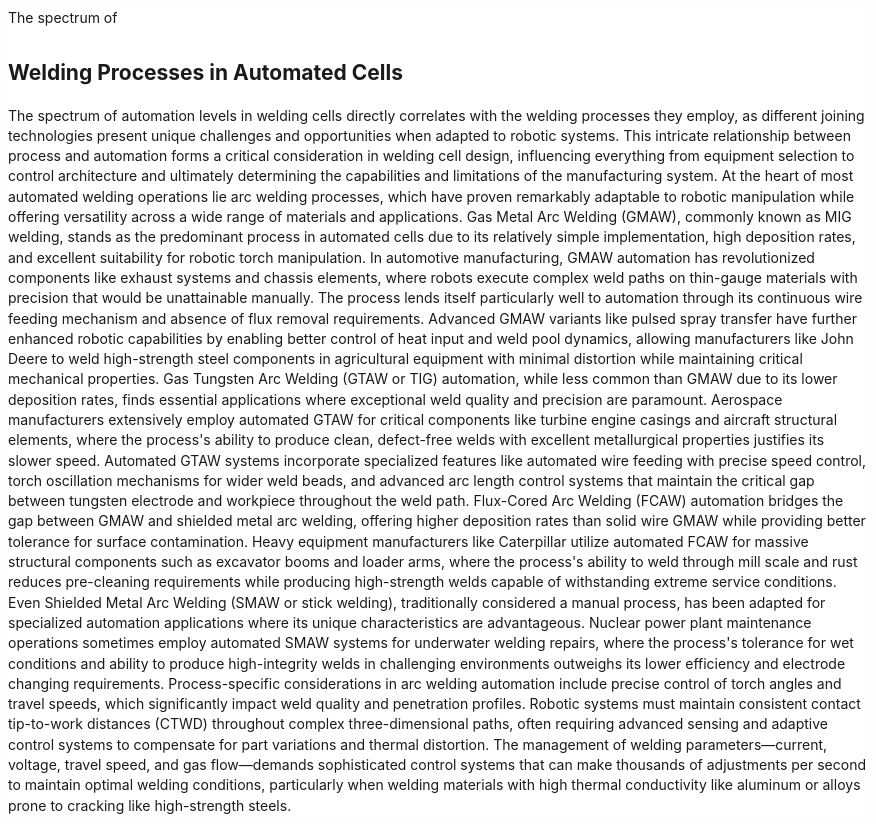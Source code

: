 The spectrum of

## Welding Processes in Automated Cells

The spectrum of automation levels in welding cells directly correlates with the welding processes they employ, as different joining technologies present unique challenges and opportunities when adapted to robotic systems. This intricate relationship between process and automation forms a critical consideration in welding cell design, influencing everything from equipment selection to control architecture and ultimately determining the capabilities and limitations of the manufacturing system. At the heart of most automated welding operations lie arc welding processes, which have proven remarkably adaptable to robotic manipulation while offering versatility across a wide range of materials and applications. Gas Metal Arc Welding (GMAW), commonly known as MIG welding, stands as the predominant process in automated cells due to its relatively simple implementation, high deposition rates, and excellent suitability for robotic torch manipulation. In automotive manufacturing, GMAW automation has revolutionized components like exhaust systems and chassis elements, where robots execute complex weld paths on thin-gauge materials with precision that would be unattainable manually. The process lends itself particularly well to automation through its continuous wire feeding mechanism and absence of flux removal requirements. Advanced GMAW variants like pulsed spray transfer have further enhanced robotic capabilities by enabling better control of heat input and weld pool dynamics, allowing manufacturers like John Deere to weld high-strength steel components in agricultural equipment with minimal distortion while maintaining critical mechanical properties. Gas Tungsten Arc Welding (GTAW or TIG) automation, while less common than GMAW due to its lower deposition rates, finds essential applications where exceptional weld quality and precision are paramount. Aerospace manufacturers extensively employ automated GTAW for critical components like turbine engine casings and aircraft structural elements, where the process's ability to produce clean, defect-free welds with excellent metallurgical properties justifies its slower speed. Automated GTAW systems incorporate specialized features like automated wire feeding with precise speed control, torch oscillation mechanisms for wider weld beads, and advanced arc length control systems that maintain the critical gap between tungsten electrode and workpiece throughout the weld path. Flux-Cored Arc Welding (FCAW) automation bridges the gap between GMAW and shielded metal arc welding, offering higher deposition rates than solid wire GMAW while providing better tolerance for surface contamination. Heavy equipment manufacturers like Caterpillar utilize automated FCAW for massive structural components such as excavator booms and loader arms, where the process's ability to weld through mill scale and rust reduces pre-cleaning requirements while producing high-strength welds capable of withstanding extreme service conditions. Even Shielded Metal Arc Welding (SMAW or stick welding), traditionally considered a manual process, has been adapted for specialized automation applications where its unique characteristics are advantageous. Nuclear power plant maintenance operations sometimes employ automated SMAW systems for underwater welding repairs, where the process's tolerance for wet conditions and ability to produce high-integrity welds in challenging environments outweighs its lower efficiency and electrode changing requirements. Process-specific considerations in arc welding automation include precise control of torch angles and travel speeds, which significantly impact weld quality and penetration profiles. Robotic systems must maintain consistent contact tip-to-work distances (CTWD) throughout complex three-dimensional paths, often requiring advanced sensing and adaptive control systems to compensate for part variations and thermal distortion. The management of welding parameters—current, voltage, travel speed, and gas flow—demands sophisticated control systems that can make thousands of adjustments per second to maintain optimal welding conditions, particularly when welding materials with high thermal conductivity like aluminum or alloys prone to cracking like high-strength steels.
